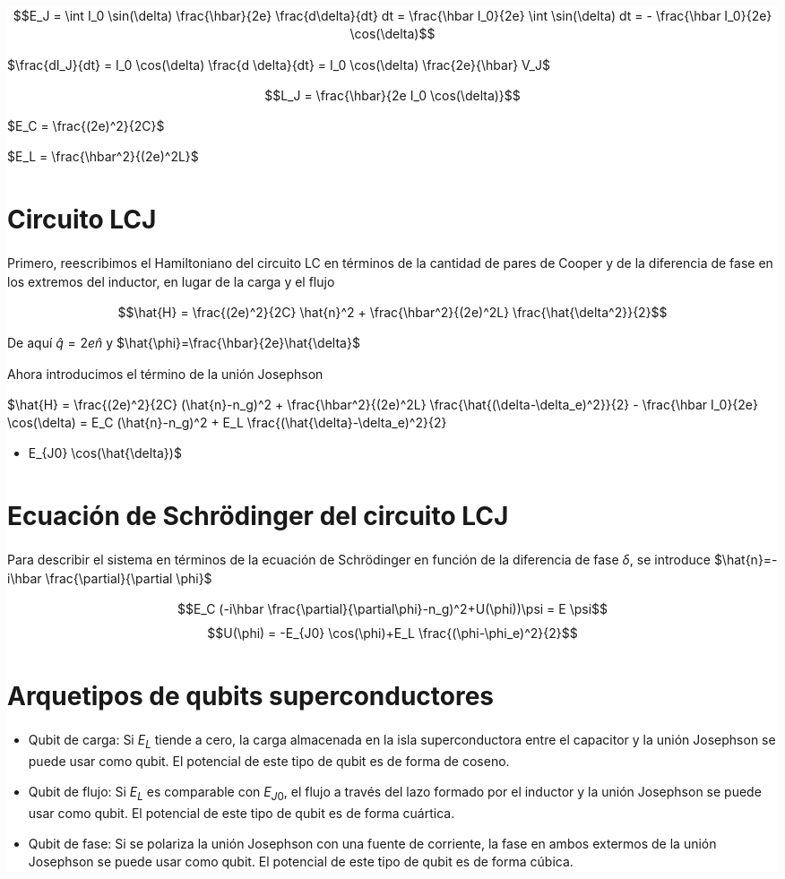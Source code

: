 $$E_J = \int I_0 \sin(\delta) \frac{\hbar}{2e} \frac{d\delta}{dt} dt
 = \frac{\hbar I_0}{2e} \int \sin(\delta) dt
 = - \frac{\hbar I_0}{2e} \cos(\delta)$$

$\frac{dI_J}{dt} = I_0 \cos(\delta) \frac{d \delta}{dt} = I_0 \cos(\delta)
 \frac{2e}{\hbar} V_J$

$$L_J = \frac{\hbar}{2e I_0 \cos(\delta)}$$

$E_C = \frac{(2e)^2}{2C}$

$E_L = \frac{\hbar^2}{(2e)^2L}$

# Circuito LCJ

Primero, reescribimos el Hamiltoniano del circuito LC en términos de la
cantidad de pares de Cooper y de la diferencia de fase en los extremos
del inductor, en lugar de la carga y el flujo

$$\hat{H} = \frac{(2e)^2}{2C} \hat{n}^2 + \frac{\hbar^2}{(2e)^2L} 
 \frac{\hat{\delta^2}}{2}$$

De aquí $\hat{q}=2e\hat{n}$ y $\hat{\phi}=\frac{\hbar}{2e}\hat{\delta}$

Ahora introducimos el término de la unión Josephson

$\hat{H} = \frac{(2e)^2}{2C} (\hat{n}-n_g)^2 + \frac{\hbar^2}{(2e)^2L} 
 \frac{\hat{(\delta-\delta_e)^2}}{2} - \frac{\hbar I_0}{2e} \cos(\delta)
 = E_C (\hat{n}-n_g)^2 + E_L \frac{(\hat{\delta}-\delta_e)^2}{2}
 - E_{J0} \cos(\hat{\delta})$

# Ecuación de Schrödinger del circuito LCJ

Para describir el sistema en términos de la ecuación de Schrödinger en
función de la diferencia de fase $\delta$, se introduce $\hat{n}=-i\hbar
\frac{\partial}{\partial \phi}$

$$E_C (-i\hbar \frac{\partial}{\partial\phi}-n_g)^2+U(\phi))\psi = E \psi$$
$$U(\phi) = -E_{J0} \cos(\phi)+E_L \frac{(\phi-\phi_e)^2}{2}$$

# Arquetipos de qubits superconductores

* Qubit de carga: Si $E_L$ tiende a cero, la carga almacenada en la isla superconductora entre el capacitor y  la unión Josephson se puede usar como qubit. El potencial de este tipo de qubit es de forma de coseno.

* Qubit de flujo: Si $E_L$ es comparable con $E_{J0}$, el flujo a través del lazo formado por el inductor y la unión Josephson se puede usar como qubit. El potencial de este tipo de qubit es de forma cuártica.

* Qubit de fase: Si se polariza la unión Josephson con una fuente de corriente, la fase en ambos extermos de la unión Josephson se puede usar como qubit. El potencial de este tipo de qubit es de forma cúbica.
